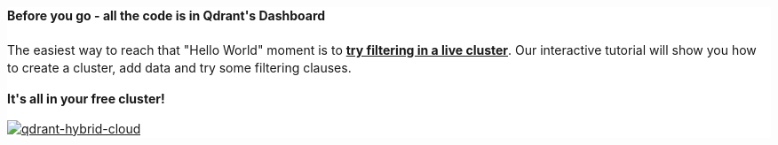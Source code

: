 #### Before you go - all the code is in Qdrant's Dashboard 

The easiest way to reach that "Hello World" moment is to [**try filtering in a live cluster**](/documentation/quickstart-cloud/). Our interactive tutorial will show you how to create a cluster, add data and try some filtering clauses. 

**It's all in your free cluster!**

[![qdrant-hybrid-cloud](/docs/homepage/cloud-cta.png)](https://qdrant.to/cloud)
